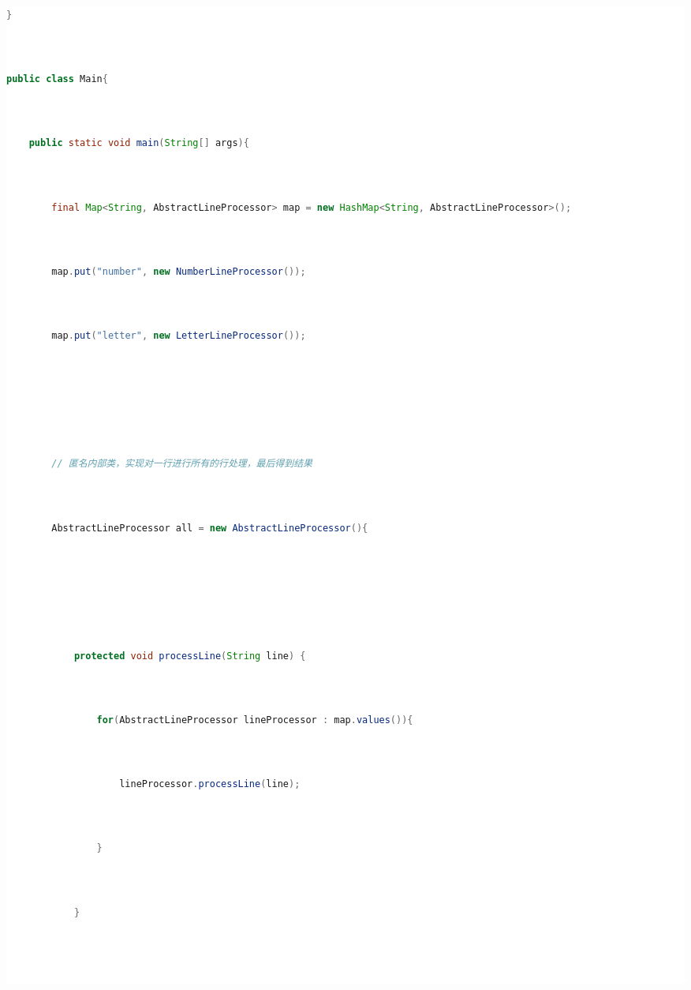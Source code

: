 ```java
}



public class Main{



    public static void main(String[] args){



        final Map<String, AbstractLineProcessor> map = new HashMap<String, AbstractLineProcessor>();



        map.put("number", new NumberLineProcessor());



        map.put("letter", new LetterLineProcessor());



 



        // 匿名内部类，实现对一行进行所有的行处理，最后得到结果



        AbstractLineProcessor all = new AbstractLineProcessor(){



 



            protected void processLine(String line) {



                for(AbstractLineProcessor lineProcessor : map.values()){



                    lineProcessor.processLine(line);



                }



            }



 

```